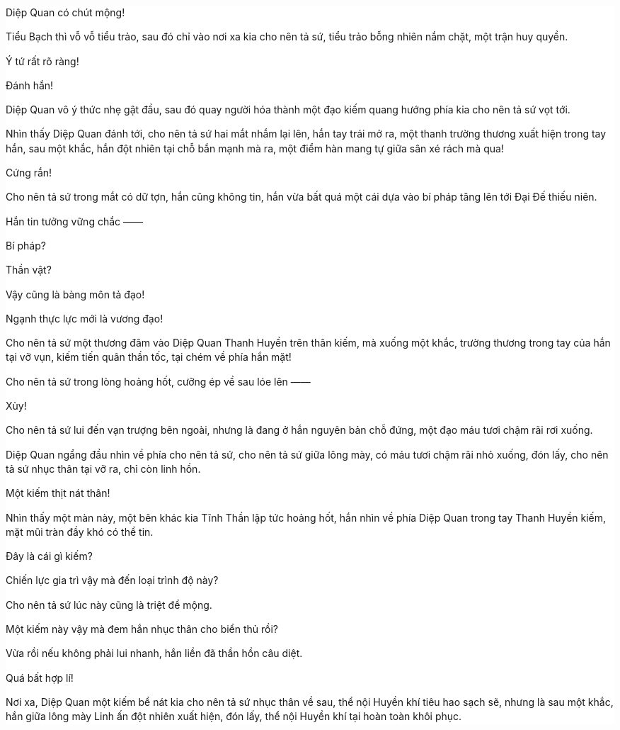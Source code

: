 Diệp Quan có chút mộng!

Tiểu Bạch thì vỗ vỗ tiểu trảo, sau đó chỉ vào nơi xa kia cho nên tả sứ, tiểu trảo bỗng nhiên nắm chặt, một trận huy quyền.

Ý tứ rất rõ ràng!

Đánh hắn!

Diệp Quan vô ý thức nhẹ gật đầu, sau đó quay người hóa thành một đạo kiếm quang hướng phía kia cho nên tả sứ vọt tới.

Nhìn thấy Diệp Quan đánh tới, cho nên tả sứ hai mắt nhắm lại lên, hắn tay trái mở ra, một thanh trường thương xuất hiện trong tay hắn, sau một khắc, hắn đột nhiên tại chỗ bắn mạnh mà ra, một điểm hàn mang tự giữa sân xé rách mà qua!

Cứng rắn!

Cho nên tả sứ trong mắt có dữ tợn, hắn cũng không tin, hắn vừa bất quá một cái dựa vào bí pháp tăng lên tới Đại Đế thiếu niên.

Hắn tin tưởng vững chắc ——

Bí pháp?

Thần vật?

Vậy cũng là bàng môn tả đạo!

Ngạnh thực lực mới là vương đạo!

Cho nên tả sứ một thương đâm vào Diệp Quan Thanh Huyền trên thân kiếm, mà xuống một khắc, trường thương trong tay của hắn tại vỡ vụn, kiếm tiến quân thần tốc, tại chém về phía hắn mặt!

Cho nên tả sứ trong lòng hoảng hốt, cưỡng ép về sau lóe lên ——

Xùy!

Cho nên tả sứ lui đến vạn trượng bên ngoài, nhưng là đang ở hắn nguyên bản chỗ đứng, một đạo máu tươi chậm rãi rơi xuống.

Diệp Quan ngẩng đầu nhìn về phía cho nên tả sứ, cho nên tả sứ giữa lông mày, có máu tươi chậm rãi nhỏ xuống, đón lấy, cho nên tả sứ nhục thân tại vỡ ra, chỉ còn linh hồn.

Một kiếm thịt nát thân!

Nhìn thấy một màn này, một bên khác kia Tĩnh Thần lập tức hoảng hốt, hắn nhìn về phía Diệp Quan trong tay Thanh Huyền kiếm, mặt mũi tràn đầy khó có thể tin.

Đây là cái gì kiếm?

Chiến lực gia trì vậy mà đến loại trình độ này?

Cho nên tả sứ lúc này cũng là triệt để mộng.

Một kiếm này vậy mà đem hắn nhục thân cho biển thủ rồi?

Vừa rồi nếu không phải lui nhanh, hắn liền đã thần hồn câu diệt.

Quá bất hợp lí!

Nơi xa, Diệp Quan một kiếm bể nát kia cho nên tả sứ nhục thân về sau, thể nội Huyền khí tiêu hao sạch sẽ, nhưng là sau một khắc, hắn giữa lông mày Linh ấn đột nhiên xuất hiện, đón lấy, thể nội Huyền khí tại hoàn toàn khôi phục.
